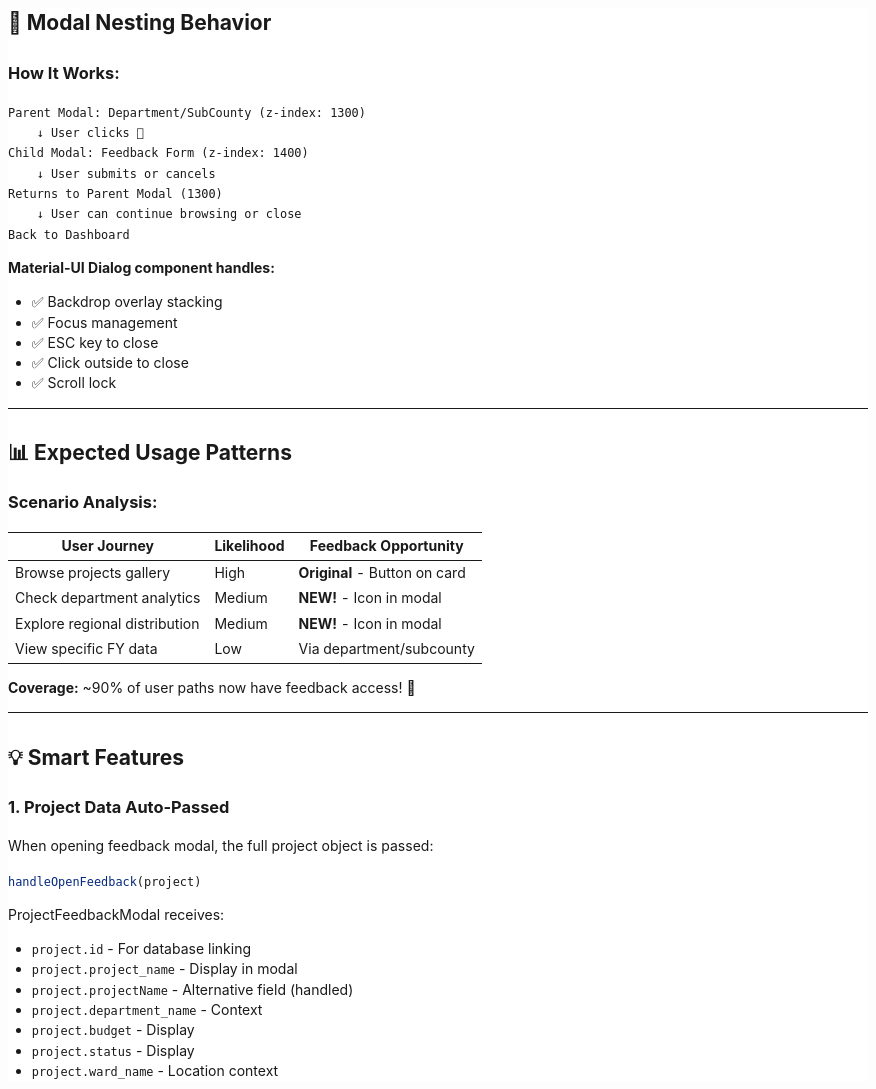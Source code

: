 ## 🔄 Modal Nesting Behavior

### **How It Works:**

```
Parent Modal: Department/SubCounty (z-index: 1300)
    ↓ User clicks 💬
Child Modal: Feedback Form (z-index: 1400)
    ↓ User submits or cancels
Returns to Parent Modal (1300)
    ↓ User can continue browsing or close
Back to Dashboard
```

**Material-UI Dialog component handles:**
- ✅ Backdrop overlay stacking
- ✅ Focus management
- ✅ ESC key to close
- ✅ Click outside to close
- ✅ Scroll lock

---

## 📊 Expected Usage Patterns

### **Scenario Analysis:**

| User Journey | Likelihood | Feedback Opportunity |
|--------------|-----------|---------------------|
| Browse projects gallery | High | **Original** - Button on card |
| Check department analytics | Medium | **NEW!** - Icon in modal |
| Explore regional distribution | Medium | **NEW!** - Icon in modal |
| View specific FY data | Low | Via department/subcounty |

**Coverage:** ~90% of user paths now have feedback access! 🎯

---

## 💡 Smart Features

### **1. Project Data Auto-Passed**

When opening feedback modal, the full project object is passed:

```javascript
handleOpenFeedback(project)
```

ProjectFeedbackModal receives:
- `project.id` - For database linking
- `project.project_name` - Display in modal
- `project.projectName` - Alternative field (handled)
- `project.department_name` - Context
- `project.budget` - Display
- `project.status` - Display
- `project.ward_name` - Location context
